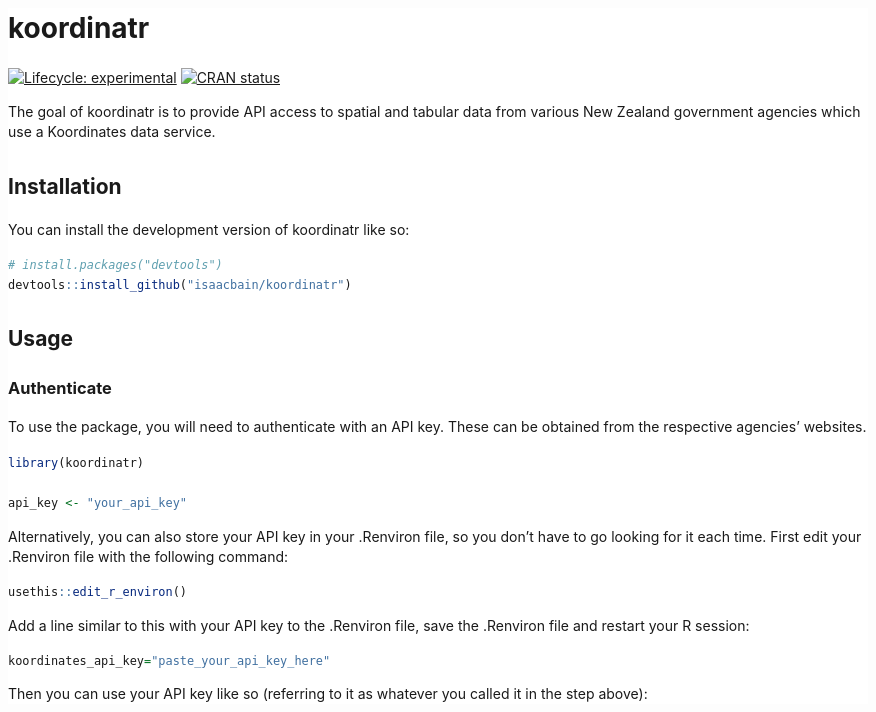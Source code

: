 
# koordinatr



[![Lifecycle:
experimental](https://img.shields.io/badge/lifecycle-experimental-orange.svg)](https://lifecycle.r-lib.org/articles/stages.html#experimental)
[![CRAN
status](https://www.r-pkg.org/badges/version/koordinatr)](https://CRAN.R-project.org/package=koordinatr)


The goal of koordinatr is to provide API access to spatial and tabular
data from various New Zealand government agencies which use a
Koordinates data service.

## Installation

You can install the development version of koordinatr like so:

``` r
# install.packages("devtools")
devtools::install_github("isaacbain/koordinatr")
```

## Usage

### Authenticate

To use the package, you will need to authenticate with an API key. These
can be obtained from the respective agencies’ websites.

``` r
library(koordinatr)

api_key <- "your_api_key"
```

Alternatively, you can also store your API key in your .Renviron file,
so you don’t have to go looking for it each time. First edit your
.Renviron file with the following command:

``` r
usethis::edit_r_environ()
```

Add a line similar to this with your API key to the .Renviron file, save
the .Renviron file and restart your R session:

``` r
koordinates_api_key="paste_your_api_key_here"
```

Then you can use your API key like so (referring to it as whatever you
called it in the step above):
